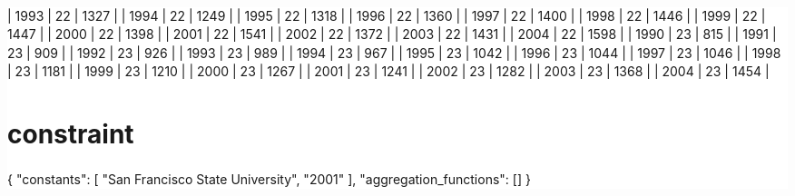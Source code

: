 | 1993 | 22 | 1327 |
| 1994 | 22 | 1249 |
| 1995 | 22 | 1318 |
| 1996 | 22 | 1360 |
| 1997 | 22 | 1400 |
| 1998 | 22 | 1446 |
| 1999 | 22 | 1447 |
| 2000 | 22 | 1398 |
| 2001 | 22 | 1541 |
| 2002 | 22 | 1372 |
| 2003 | 22 | 1431 |
| 2004 | 22 | 1598 |
| 1990 | 23 | 815 |
| 1991 | 23 | 909 |
| 1992 | 23 | 926 |
| 1993 | 23 | 989 |
| 1994 | 23 | 967 |
| 1995 | 23 | 1042 |
| 1996 | 23 | 1044 |
| 1997 | 23 | 1046 |
| 1998 | 23 | 1181 |
| 1999 | 23 | 1210 |
| 2000 | 23 | 1267 |
| 2001 | 23 | 1241 |
| 2002 | 23 | 1282 |
| 2003 | 23 | 1368 |
| 2004 | 23 | 1454 |

# constraint

{
  "constants": [
    "San Francisco State University",
    "2001"
  ],
  "aggregation_functions": []
}
